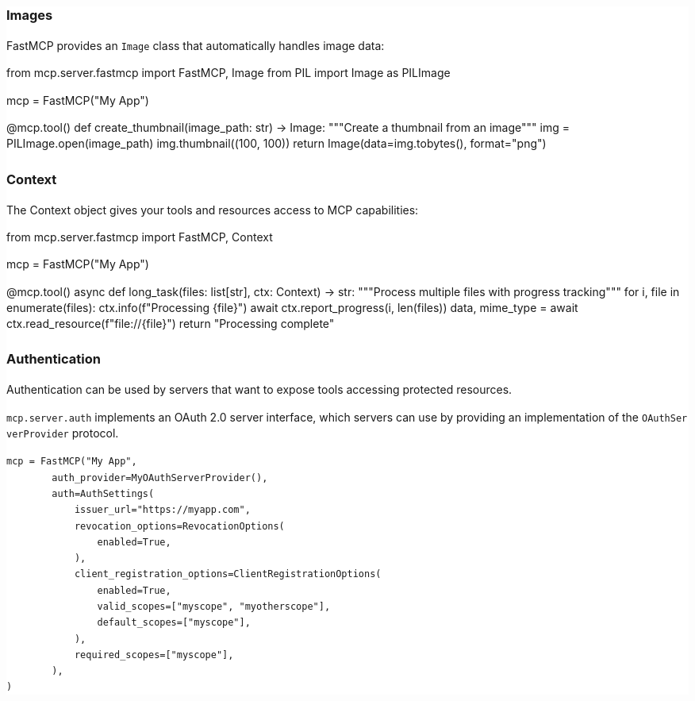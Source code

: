 ### Images

FastMCP provides an `Image` class that automatically handles image data:

from mcp.server.fastmcp import FastMCP, Image
from PIL import Image as PILImage

mcp \= FastMCP("My App")

@mcp.tool()
def create\_thumbnail(image\_path: str) \-\> Image:
    """Create a thumbnail from an image"""
    img \= PILImage.open(image\_path)
    img.thumbnail((100, 100))
    return Image(data\=img.tobytes(), format\="png")

### Context

The Context object gives your tools and resources access to MCP capabilities:

from mcp.server.fastmcp import FastMCP, Context

mcp \= FastMCP("My App")

@mcp.tool()
async def long\_task(files: list\[str\], ctx: Context) \-\> str:
    """Process multiple files with progress tracking"""
    for i, file in enumerate(files):
        ctx.info(f"Processing {file}")
        await ctx.report\_progress(i, len(files))
        data, mime\_type \= await ctx.read\_resource(f"file://{file}")
    return "Processing complete"

### Authentication

Authentication can be used by servers that want to expose tools accessing protected resources.

`mcp.server.auth` implements an OAuth 2.0 server interface, which servers can use by providing an implementation of the `OAuthServerProvider` protocol.

```
mcp = FastMCP("My App",
        auth_provider=MyOAuthServerProvider(),
        auth=AuthSettings(
            issuer_url="https://myapp.com",
            revocation_options=RevocationOptions(
                enabled=True,
            ),
            client_registration_options=ClientRegistrationOptions(
                enabled=True,
                valid_scopes=["myscope", "myotherscope"],
                default_scopes=["myscope"],
            ),
            required_scopes=["myscope"],
        ),
)
```
